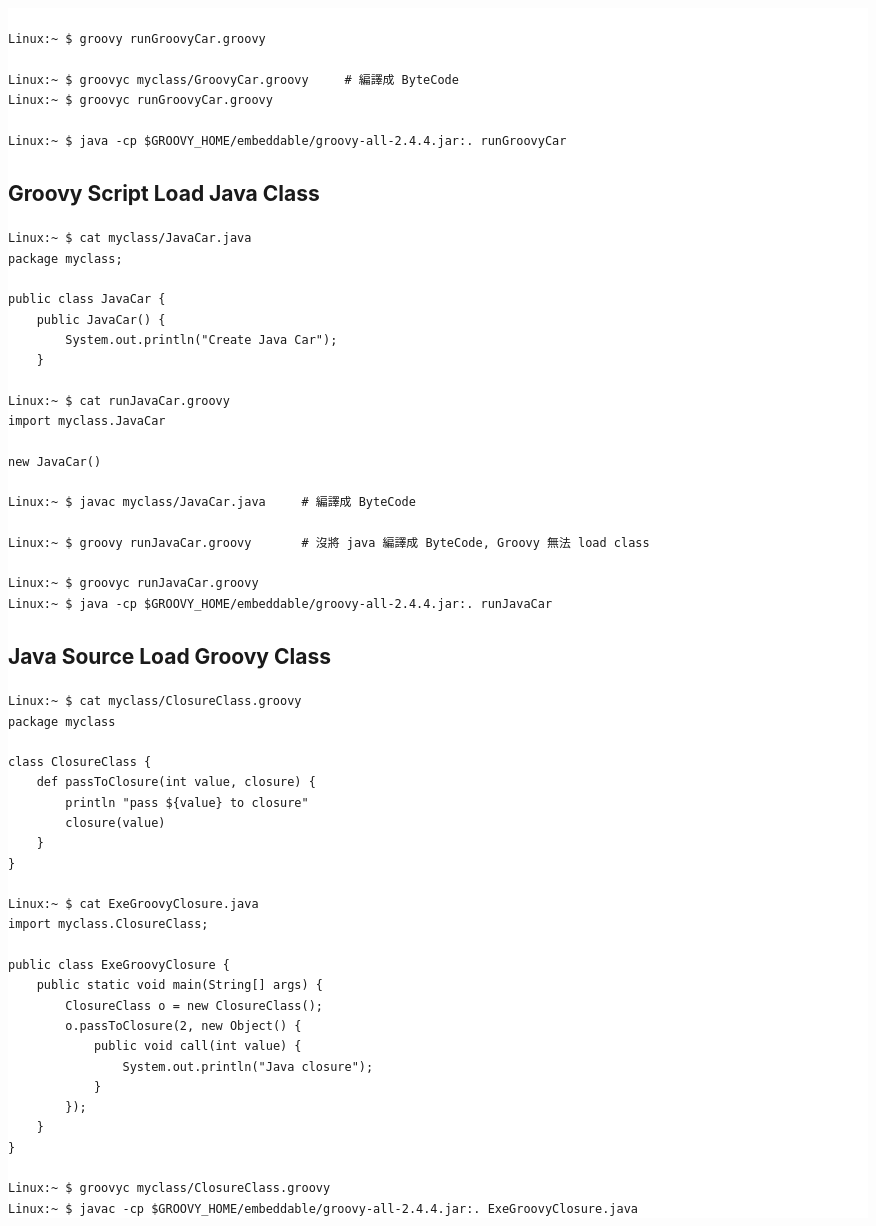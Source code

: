 ```

Linux:~ $ groovy runGroovyCar.groovy

Linux:~ $ groovyc myclass/GroovyCar.groovy     # 編譯成 ByteCode
Linux:~ $ groovyc runGroovyCar.groovy

Linux:~ $ java -cp $GROOVY_HOME/embeddable/groovy-all-2.4.4.jar:. runGroovyCar
```


## Groovy Script Load Java Class

```
Linux:~ $ cat myclass/JavaCar.java 
package myclass;

public class JavaCar {
    public JavaCar() {
        System.out.println("Create Java Car");
    }

Linux:~ $ cat runJavaCar.groovy 
import myclass.JavaCar

new JavaCar()

Linux:~ $ javac myclass/JavaCar.java     # 編譯成 ByteCode

Linux:~ $ groovy runJavaCar.groovy       # 沒將 java 編譯成 ByteCode, Groovy 無法 load class

Linux:~ $ groovyc runJavaCar.groovy
Linux:~ $ java -cp $GROOVY_HOME/embeddable/groovy-all-2.4.4.jar:. runJavaCar
```


## Java Source Load Groovy Class

```
Linux:~ $ cat myclass/ClosureClass.groovy 
package myclass

class ClosureClass {
    def passToClosure(int value, closure) {
        println "pass ${value} to closure"
        closure(value)
    }
}

Linux:~ $ cat ExeGroovyClosure.java 
import myclass.ClosureClass;

public class ExeGroovyClosure {
    public static void main(String[] args) {
        ClosureClass o = new ClosureClass();
        o.passToClosure(2, new Object() {
            public void call(int value) {
                System.out.println("Java closure");
            }
        });
    }
}

Linux:~ $ groovyc myclass/ClosureClass.groovy
Linux:~ $ javac -cp $GROOVY_HOME/embeddable/groovy-all-2.4.4.jar:. ExeGroovyClosure.java
```